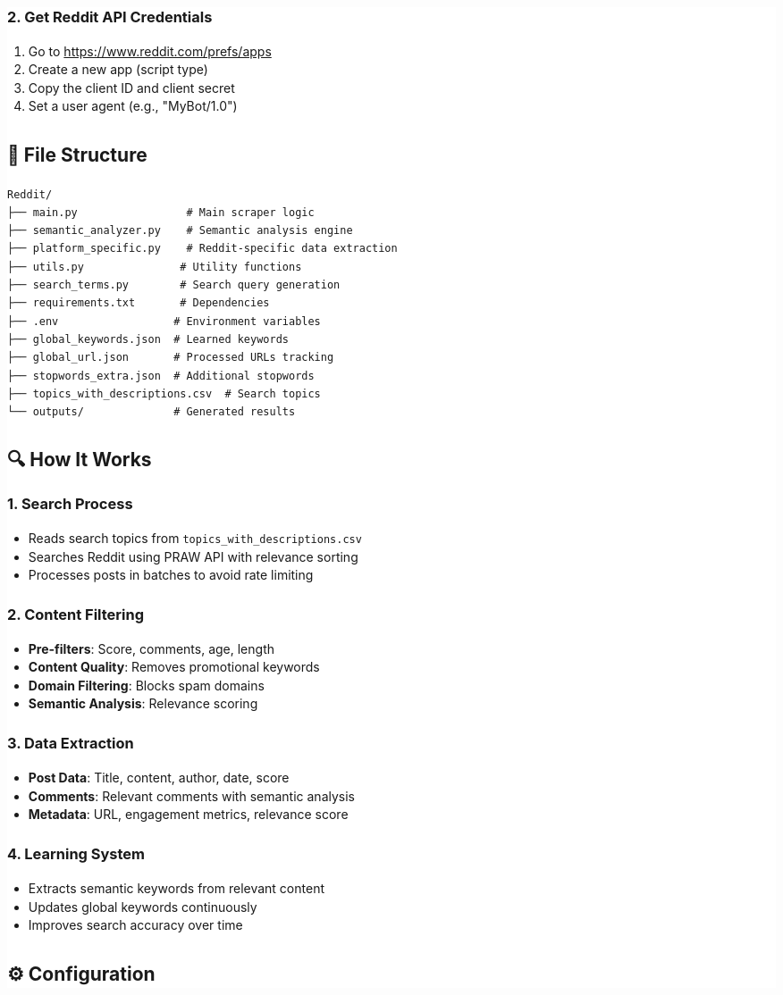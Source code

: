 ### 2. Get Reddit API Credentials
1. Go to https://www.reddit.com/prefs/apps
2. Create a new app (script type)
3. Copy the client ID and client secret
4. Set a user agent (e.g., "MyBot/1.0")

## 📁 File Structure

```
Reddit/
├── main.py                 # Main scraper logic
├── semantic_analyzer.py    # Semantic analysis engine
├── platform_specific.py    # Reddit-specific data extraction
├── utils.py               # Utility functions
├── search_terms.py        # Search query generation
├── requirements.txt       # Dependencies
├── .env                  # Environment variables
├── global_keywords.json  # Learned keywords
├── global_url.json       # Processed URLs tracking
├── stopwords_extra.json  # Additional stopwords
├── topics_with_descriptions.csv  # Search topics
└── outputs/              # Generated results
```

## 🔍 How It Works

### 1. Search Process
- Reads search topics from `topics_with_descriptions.csv`
- Searches Reddit using PRAW API with relevance sorting
- Processes posts in batches to avoid rate limiting

### 2. Content Filtering
- **Pre-filters**: Score, comments, age, length
- **Content Quality**: Removes promotional keywords
- **Domain Filtering**: Blocks spam domains
- **Semantic Analysis**: Relevance scoring

### 3. Data Extraction
- **Post Data**: Title, content, author, date, score
- **Comments**: Relevant comments with semantic analysis
- **Metadata**: URL, engagement metrics, relevance score

### 4. Learning System
- Extracts semantic keywords from relevant content
- Updates global keywords continuously
- Improves search accuracy over time

## ⚙️ Configuration
